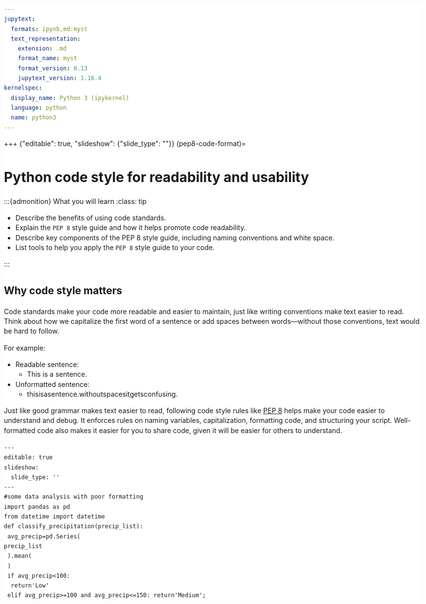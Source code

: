 ```yaml
---
jupytext:
  formats: ipynb,md:myst
  text_representation:
    extension: .md
    format_name: myst
    format_version: 0.13
    jupytext_version: 1.16.4
kernelspec:
  display_name: Python 3 (ipykernel)
  language: python
  name: python3
---
```


+++ {"editable": true, "slideshow": {"slide_type": ""}}
(pep8-code-format)=
# Python code style for readability and usability 

:::{admonition} What you will learn
:class: tip

* Describe the benefits of using code standards.
* Explain the `PEP 8` style guide and how it helps promote code readability.
* Describe key components of the PEP 8 style guide, including naming conventions and white space.
* List tools to help you apply the `PEP 8` style guide to your code.  

:::

## Why code style matters 

Code standards make your code more readable and easier to maintain, just like writing conventions make text easier to read. Think about how we capitalize the first word of a sentence or add spaces between words—without those conventions, text would be hard to follow. 
  
For example:

* Readable sentence:
    * This is a sentence.
* Unformatted sentence:
    * thisisasentence.withoutspacesitgetsconfusing.


Just like good grammar makes text easier to read, following code style rules like [PEP 8](https://peps.python.org/pep-0008/) helps make your code easier to understand and debug. It enforces rules on naming variables, capitalization, formatting code, and structuring your script. Well-formatted code also makes it easier for you to share code, given it will be easier for others to understand.  

```{code-cell} ipython3
---
editable: true
slideshow:
  slide_type: ''
---
#some data analysis with poor formatting
import pandas as pd
from datetime import datetime
def classify_precipitation(precip_list):
 avg_precip=pd.Series(
precip_list
 ).mean(
 )
 if avg_precip<100:
  return'Low'
 elif avg_precip>=100 and avg_precip<=150: return'Medium';
```